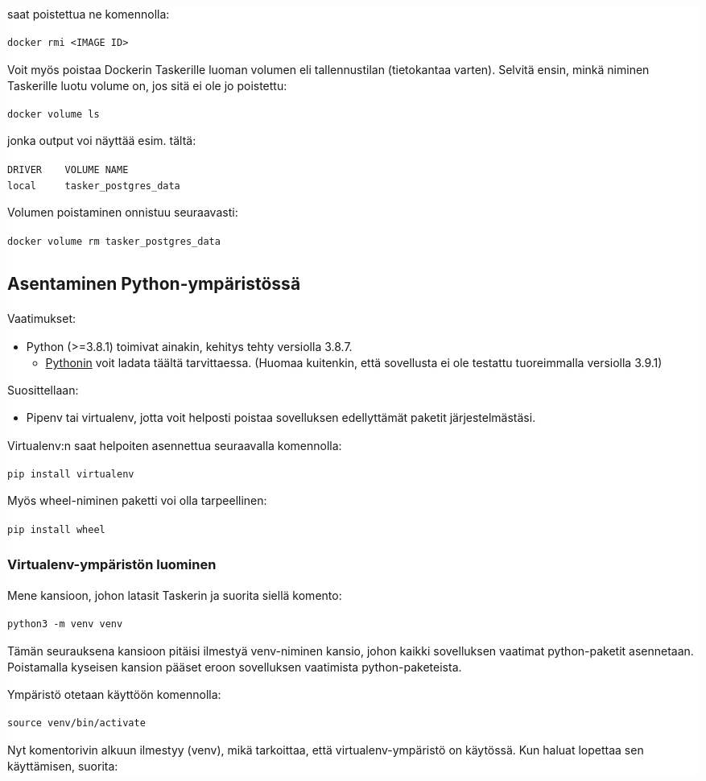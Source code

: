 saat poistettua ne komennolla:

```
docker rmi <IMAGE ID>
```

Voit myös poistaa Dockerin Taskerille luoman volumen eli tallennustilan (tietokantaa varten). Selvitä ensin, minkä niminen Taskerille luotu volume on, jos sitä ei ole jo poistettu:

```docker volume ls```

jonka output voi näyttää esim. tältä:

```
DRIVER    VOLUME NAME
local     tasker_postgres_data
```
Volumen poistaminen onnistuu seuraavasti:

```
docker volume rm tasker_postgres_data
```

## Asentaminen Python-ympäristössä

Vaatimukset:

* Python (>=3.8.1) toimivat ainakin, kehitys tehty versiolla 3.8.7.
    * [Pythonin]('https://www.python.org/downloads/') voit ladata täältä tarvittaessa. (Huomaa kuitenkin, että sovellusta ei ole testattu tuoreimmalla versiolla 3.9.1)

Suosittellaan:

* Pipenv tai virtualenv, jotta voit helposti poistaa sovelluksen edellyttämät paketit järjestelmästäsi.

Virtualenv:n saat helpoiten asennettua seuraavalla komennolla:

```
pip install virtualenv
```
Myös wheel-niminen paketti voi olla tarpeellinen:

```
pip install wheel
```

### Virtualenv-ympäristön luominen

Mene kansioon, johon latasit Taskerin ja suorita siellä komento:

```
python3 -m venv venv
```

Tämän seurauksena kansioon pitäisi ilmestyä venv-niminen kansio, johon kaikki sovelluksen vaatimat python-paketit asennetaan. Poistamalla kyseisen kansion pääset eroon sovelluksen vaatimista python-paketeista.

Ympäristö otetaan käyttöön komennolla:

```
source venv/bin/activate
```

Nyt komentorivin alkuun ilmestyy (venv), mikä tarkoittaa, että virtualenv-ympäristö on käytössä. Kun haluat lopettaa sen käyttämisen, suorita:

```